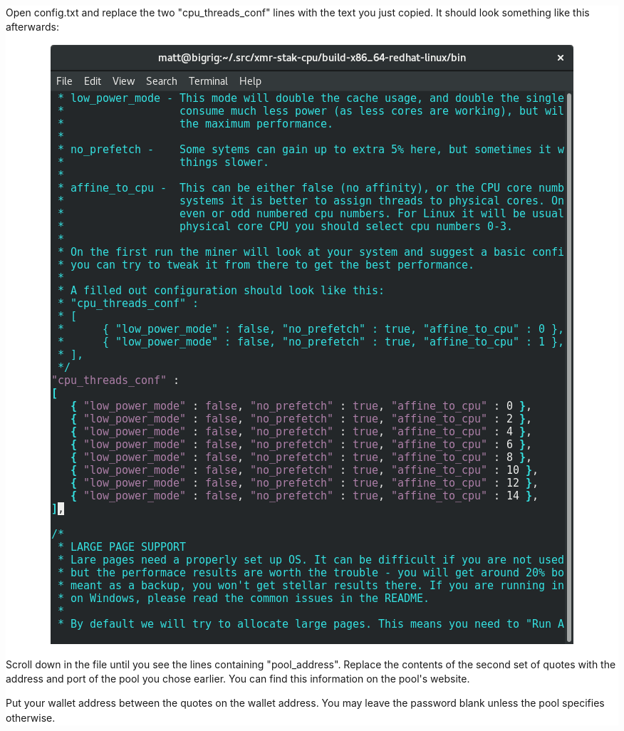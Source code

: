 <p>Open config.txt and replace the two "cpu_threads_conf" lines with the text you just copied. It should look something like this afterwards:</p>

<center><img src="/images/monero-mining-05.png" alt="what is monero"/></center>

<p>Scroll down in the file until you see the lines containing "pool_address". Replace the contents of the second set of quotes with the address and port of the pool you chose earlier. You can find this information on the pool's website.</p>

<p>Put your wallet address between the quotes on the wallet address. You may leave the password blank unless the pool specifies otherwise.</p>
